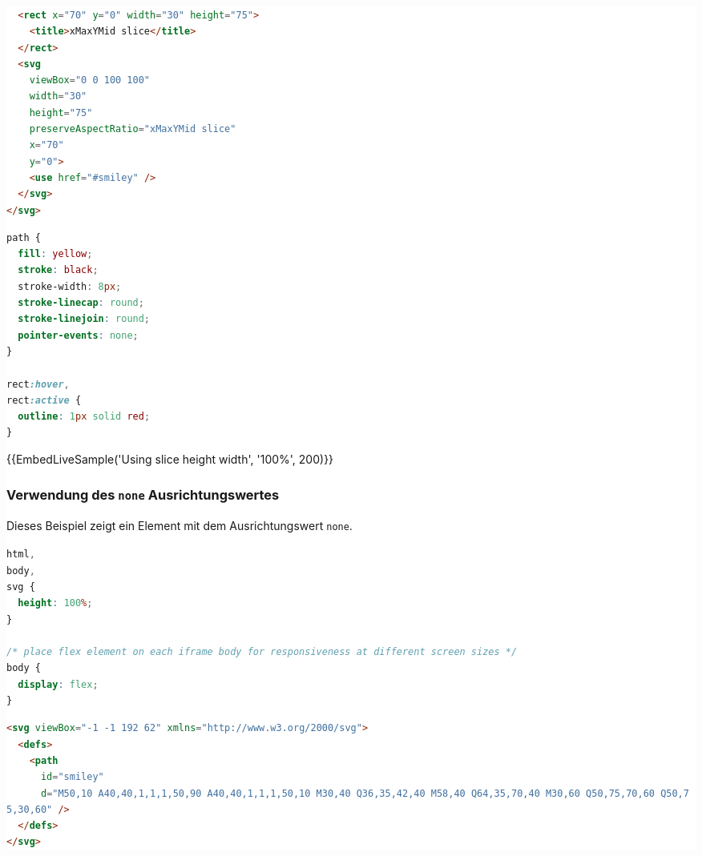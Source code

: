 ```html
  <rect x="70" y="0" width="30" height="75">
    <title>xMaxYMid slice</title>
  </rect>
  <svg
    viewBox="0 0 100 100"
    width="30"
    height="75"
    preserveAspectRatio="xMaxYMid slice"
    x="70"
    y="0">
    <use href="#smiley" />
  </svg>
</svg>
```

```css
path {
  fill: yellow;
  stroke: black;
  stroke-width: 8px;
  stroke-linecap: round;
  stroke-linejoin: round;
  pointer-events: none;
}

rect:hover,
rect:active {
  outline: 1px solid red;
}
```

{{EmbedLiveSample('Using slice height width', '100%', 200)}}

### Verwendung des `none` Ausrichtungswertes

Dieses Beispiel zeigt ein Element mit dem Ausrichtungswert `none`.

```css hidden
html,
body,
svg {
  height: 100%;
}

/* place flex element on each iframe body for responsiveness at different screen sizes */
body {
  display: flex;
}
```

```html
<svg viewBox="-1 -1 192 62" xmlns="http://www.w3.org/2000/svg">
  <defs>
    <path
      id="smiley"
      d="M50,10 A40,40,1,1,1,50,90 A40,40,1,1,1,50,10 M30,40 Q36,35,42,40 M58,40 Q64,35,70,40 M30,60 Q50,75,70,60 Q50,75,30,60" />
  </defs>
</svg>
```
